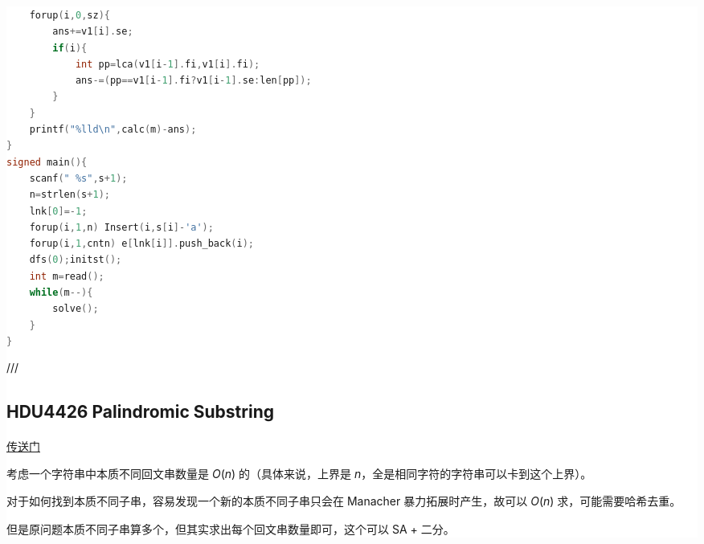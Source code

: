 ```cpp
	forup(i,0,sz){
		ans+=v1[i].se;
		if(i){
			int pp=lca(v1[i-1].fi,v1[i].fi);
			ans-=(pp==v1[i-1].fi?v1[i-1].se:len[pp]);
		}
	}
	printf("%lld\n",calc(m)-ans);
}
signed main(){
	scanf(" %s",s+1);
	n=strlen(s+1);
	lnk[0]=-1;
	forup(i,1,n) Insert(i,s[i]-'a');
	forup(i,1,cntn) e[lnk[i]].push_back(i);
	dfs(0);initst();
	int m=read();
	while(m--){
		solve();
	}
}
```

///

## HDU4426 Palindromic Substring

[传送门](https://acm.hdu.edu.cn/showproblem.php?pid=4426)

考虑一个字符串中本质不同回文串数量是 $O(n)$ 的（具体来说，上界是 $n$，全是相同字符的字符串可以卡到这个上界）。

对于如何找到本质不同子串，容易发现一个新的本质不同子串只会在 Manacher 暴力拓展时产生，故可以 $O(n)$ 求，可能需要哈希去重。

但是原问题本质不同子串算多个，但其实求出每个回文串数量即可，这个可以 SA + 二分。

